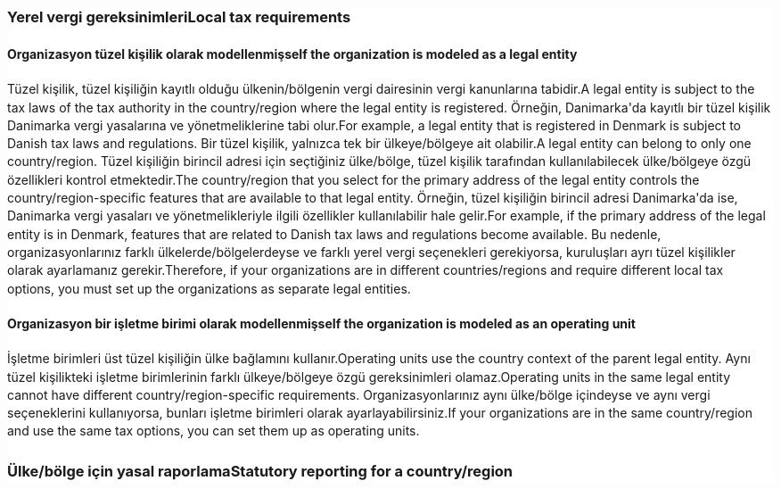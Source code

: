 ### <a name="local-tax-requirements"></a><span data-ttu-id="9990e-216">Yerel vergi gereksinimleri</span><span class="sxs-lookup"><span data-stu-id="9990e-216">Local tax requirements</span></span>

#### <a name="if-the-organization-is-modeled-as-a-legal-entity"></a><span data-ttu-id="9990e-217">Organizasyon tüzel kişilik olarak modellenmişse</span><span class="sxs-lookup"><span data-stu-id="9990e-217">If the organization is modeled as a legal entity</span></span>

<span data-ttu-id="9990e-218">Tüzel kişilik, tüzel kişiliğin kayıtlı olduğu ülkenin/bölgenin vergi dairesinin vergi kanunlarına tabidir.</span><span class="sxs-lookup"><span data-stu-id="9990e-218">A legal entity is subject to the tax laws of the tax authority in the country/region where the legal entity is registered.</span></span> <span data-ttu-id="9990e-219">Örneğin, Danimarka'da kayıtlı bir tüzel kişilik Danimarka vergi yasalarına ve yönetmeliklerine tabi olur.</span><span class="sxs-lookup"><span data-stu-id="9990e-219">For example, a legal entity that is registered in Denmark is subject to Danish tax laws and regulations.</span></span> <span data-ttu-id="9990e-220">Bir tüzel kişilik, yalnızca tek bir ülkeye/bölgeye ait olabilir.</span><span class="sxs-lookup"><span data-stu-id="9990e-220">A legal entity can belong to only one country/region.</span></span> <span data-ttu-id="9990e-221">Tüzel kişiliğin birincil adresi için seçtiğiniz ülke/bölge, tüzel kişilik tarafından kullanılabilecek ülke/bölgeye özgü özellikleri kontrol etmektedir.</span><span class="sxs-lookup"><span data-stu-id="9990e-221">The country/region that you select for the primary address of the legal entity controls the country/region-specific features that are available to that legal entity.</span></span> <span data-ttu-id="9990e-222">Örneğin, tüzel kişiliğin birincil adresi Danimarka'da ise, Danimarka vergi yasaları ve yönetmelikleriyle ilgili özellikler kullanılabilir hale gelir.</span><span class="sxs-lookup"><span data-stu-id="9990e-222">For example, if the primary address of the legal entity is in Denmark, features that are related to Danish tax laws and regulations become available.</span></span> <span data-ttu-id="9990e-223">Bu nedenle, organizasyonlarınız farklı ülkelerde/bölgelerdeyse ve farklı yerel vergi seçenekleri gerekiyorsa, kuruluşları ayrı tüzel kişilikler olarak ayarlamanız gerekir.</span><span class="sxs-lookup"><span data-stu-id="9990e-223">Therefore, if your organizations are in different countries/regions and require different local tax options, you must set up the organizations as separate legal entities.</span></span>

#### <a name="if-the-organization-is-modeled-as-an-operating-unit"></a><span data-ttu-id="9990e-224">Organizasyon bir işletme birimi olarak modellenmişse</span><span class="sxs-lookup"><span data-stu-id="9990e-224">If the organization is modeled as an operating unit</span></span>

<span data-ttu-id="9990e-225">İşletme birimleri üst tüzel kişiliğin ülke bağlamını kullanır.</span><span class="sxs-lookup"><span data-stu-id="9990e-225">Operating units use the country context of the parent legal entity.</span></span> <span data-ttu-id="9990e-226">Aynı tüzel kişilikteki işletme birimlerinin farklı ülkeye/bölgeye özgü gereksinimleri olamaz.</span><span class="sxs-lookup"><span data-stu-id="9990e-226">Operating units in the same legal entity cannot have different country/region-specific requirements.</span></span> <span data-ttu-id="9990e-227">Organizasyonlarınız aynı ülke/bölge içindeyse ve aynı vergi seçeneklerini kullanıyorsa, bunları işletme birimleri olarak ayarlayabilirsiniz.</span><span class="sxs-lookup"><span data-stu-id="9990e-227">If your organizations are in the same country/region and use the same tax options, you can set them up as operating units.</span></span>

### <a name="statutory-reporting-for-a-countryregion"></a><span data-ttu-id="9990e-228">Ülke/bölge için yasal raporlama</span><span class="sxs-lookup"><span data-stu-id="9990e-228">Statutory reporting for a country/region</span></span>
